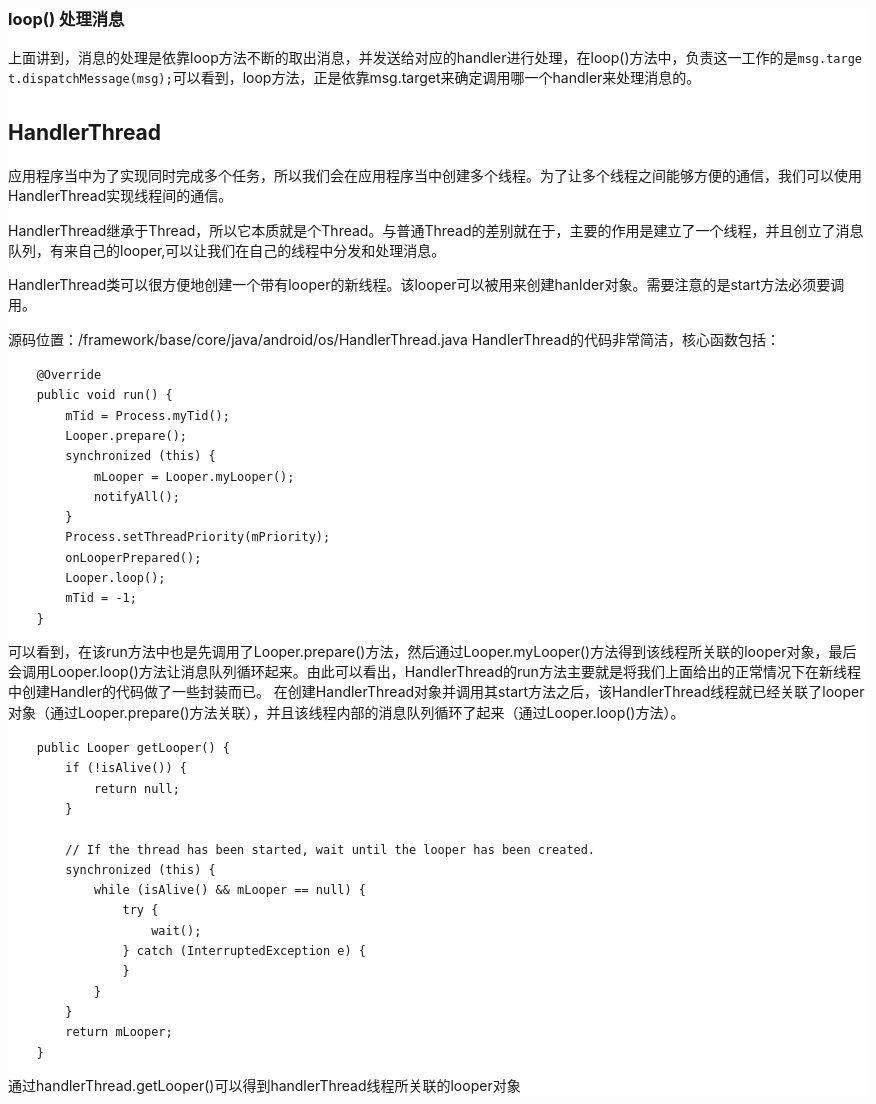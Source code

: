 ###  loop() 处理消息
上面讲到，消息的处理是依靠loop方法不断的取出消息，并发送给对应的handler进行处理，在loop()方法中，负责这一工作的是`msg.target.dispatchMessage(msg);`可以看到，loop方法，正是依靠msg.target来确定调用哪一个handler来处理消息的。


## HandlerThread
应用程序当中为了实现同时完成多个任务，所以我们会在应用程序当中创建多个线程。为了让多个线程之间能够方便的通信，我们可以使用HandlerThread实现线程间的通信。

HandlerThread继承于Thread，所以它本质就是个Thread。与普通Thread的差别就在于，主要的作用是建立了一个线程，并且创立了消息队列，有来自己的looper,可以让我们在自己的线程中分发和处理消息。

HandlerThread类可以很方便地创建一个带有looper的新线程。该looper可以被用来创建hanlder对象。需要注意的是start方法必须要调用。

源码位置：/framework/base/core/java/android/os/HandlerThread.java
HandlerThread的代码非常简洁，核心函数包括：

```
    @Override
    public void run() {
        mTid = Process.myTid();
        Looper.prepare();
        synchronized (this) {
            mLooper = Looper.myLooper();
            notifyAll();
        }
        Process.setThreadPriority(mPriority);
        onLooperPrepared();
        Looper.loop();
        mTid = -1;
    }
```
可以看到，在该run方法中也是先调用了Looper.prepare()方法，然后通过Looper.myLooper()方法得到该线程所关联的looper对象，最后会调用Looper.loop()方法让消息队列循环起来。由此可以看出，HandlerThread的run方法主要就是将我们上面给出的正常情况下在新线程中创建Handler的代码做了一些封装而已。 在创建HandlerThread对象并调用其start方法之后，该HandlerThread线程就已经关联了looper对象（通过Looper.prepare()方法关联），并且该线程内部的消息队列循环了起来（通过Looper.loop()方法）。 

```
    public Looper getLooper() {
        if (!isAlive()) {
            return null;
        }
        
        // If the thread has been started, wait until the looper has been created.
        synchronized (this) {
            while (isAlive() && mLooper == null) {
                try {
                    wait();
                } catch (InterruptedException e) {
                }
            }
        }
        return mLooper;
    }
```
通过handlerThread.getLooper()可以得到handlerThread线程所关联的looper对象
